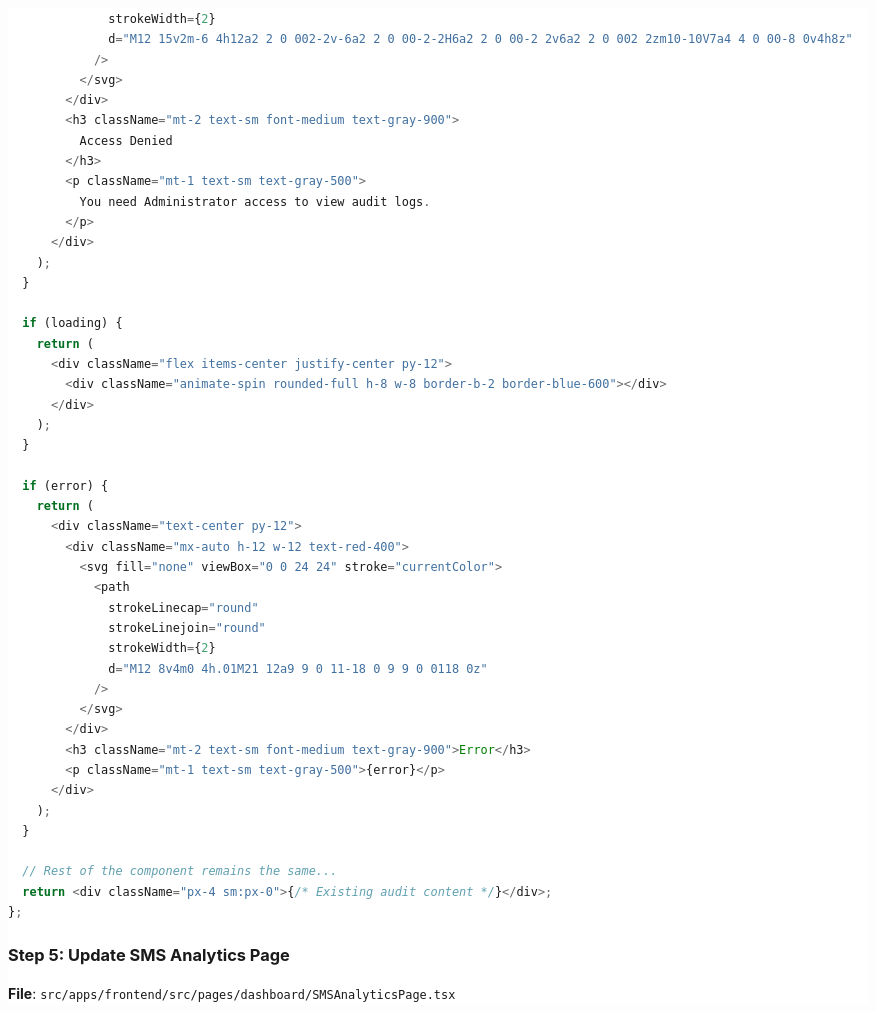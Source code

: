 ```typescript
              strokeWidth={2}
              d="M12 15v2m-6 4h12a2 2 0 002-2v-6a2 2 0 00-2-2H6a2 2 0 00-2 2v6a2 2 0 002 2zm10-10V7a4 4 0 00-8 0v4h8z"
            />
          </svg>
        </div>
        <h3 className="mt-2 text-sm font-medium text-gray-900">
          Access Denied
        </h3>
        <p className="mt-1 text-sm text-gray-500">
          You need Administrator access to view audit logs.
        </p>
      </div>
    );
  }

  if (loading) {
    return (
      <div className="flex items-center justify-center py-12">
        <div className="animate-spin rounded-full h-8 w-8 border-b-2 border-blue-600"></div>
      </div>
    );
  }

  if (error) {
    return (
      <div className="text-center py-12">
        <div className="mx-auto h-12 w-12 text-red-400">
          <svg fill="none" viewBox="0 0 24 24" stroke="currentColor">
            <path
              strokeLinecap="round"
              strokeLinejoin="round"
              strokeWidth={2}
              d="M12 8v4m0 4h.01M21 12a9 9 0 11-18 0 9 9 0 0118 0z"
            />
          </svg>
        </div>
        <h3 className="mt-2 text-sm font-medium text-gray-900">Error</h3>
        <p className="mt-1 text-sm text-gray-500">{error}</p>
      </div>
    );
  }

  // Rest of the component remains the same...
  return <div className="px-4 sm:px-0">{/* Existing audit content */}</div>;
};
```

### **Step 5: Update SMS Analytics Page**

**File**: `src/apps/frontend/src/pages/dashboard/SMSAnalyticsPage.tsx`
